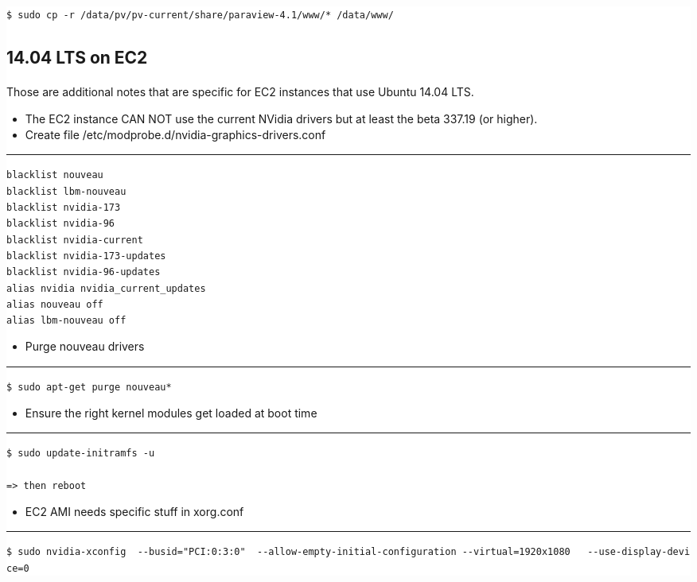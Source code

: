     $ sudo cp -r /data/pv/pv-current/share/paraview-4.1/www/* /data/www/


## 14.04 LTS on EC2

Those are additional notes that are specific for EC2 instances that use Ubuntu 14.04 LTS.

* The EC2 instance CAN NOT use the current NVidia drivers but at least the beta 337.19 (or higher).
* Create file  /etc/modprobe.d/nvidia-graphics-drivers.conf

---

    blacklist nouveau
    blacklist lbm-nouveau
    blacklist nvidia-173
    blacklist nvidia-96
    blacklist nvidia-current
    blacklist nvidia-173-updates
    blacklist nvidia-96-updates
    alias nvidia nvidia_current_updates
    alias nouveau off
    alias lbm-nouveau off


* Purge nouveau drivers

---

    $ sudo apt-get purge nouveau*

* Ensure the right kernel modules get loaded at boot time

---

    $ sudo update-initramfs -u

    => then reboot

* EC2 AMI needs specific stuff in xorg.conf

---

    $ sudo nvidia-xconfig  --busid="PCI:0:3:0"  --allow-empty-initial-configuration --virtual=1920x1080   --use-display-device=0
